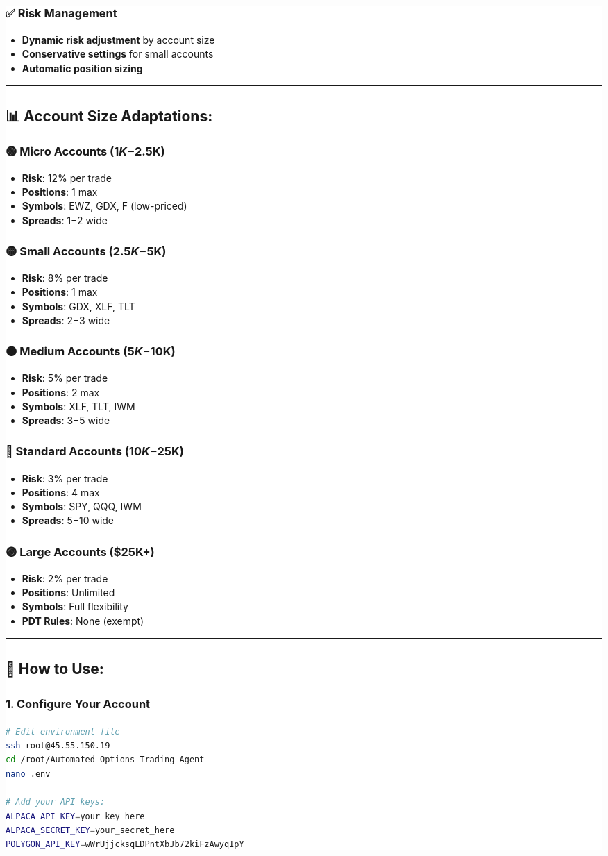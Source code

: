 ### **✅ Risk Management**
- **Dynamic risk adjustment** by account size
- **Conservative settings** for small accounts
- **Automatic position sizing**

---

## 📊 **Account Size Adaptations:**

### **🟢 Micro Accounts ($1K-$2.5K)**
- **Risk**: 12% per trade
- **Positions**: 1 max
- **Symbols**: EWZ, GDX, F (low-priced)
- **Spreads**: $1-$2 wide

### **🟡 Small Accounts ($2.5K-$5K)**
- **Risk**: 8% per trade
- **Positions**: 1 max
- **Symbols**: GDX, XLF, TLT
- **Spreads**: $2-$3 wide

### **🟠 Medium Accounts ($5K-$10K)**
- **Risk**: 5% per trade
- **Positions**: 2 max
- **Symbols**: XLF, TLT, IWM
- **Spreads**: $3-$5 wide

### **🔵 Standard Accounts ($10K-$25K)**
- **Risk**: 3% per trade
- **Positions**: 4 max
- **Symbols**: SPY, QQQ, IWM
- **Spreads**: $5-$10 wide

### **🟣 Large Accounts ($25K+)**
- **Risk**: 2% per trade
- **Positions**: Unlimited
- **Symbols**: Full flexibility
- **PDT Rules**: None (exempt)

---

## 🚀 **How to Use:**

### **1. Configure Your Account**
```bash
# Edit environment file
ssh root@45.55.150.19
cd /root/Automated-Options-Trading-Agent
nano .env

# Add your API keys:
ALPACA_API_KEY=your_key_here
ALPACA_SECRET_KEY=your_secret_here
POLYGON_API_KEY=wWrUjjcksqLDPntXbJb72kiFzAwyqIpY
```
